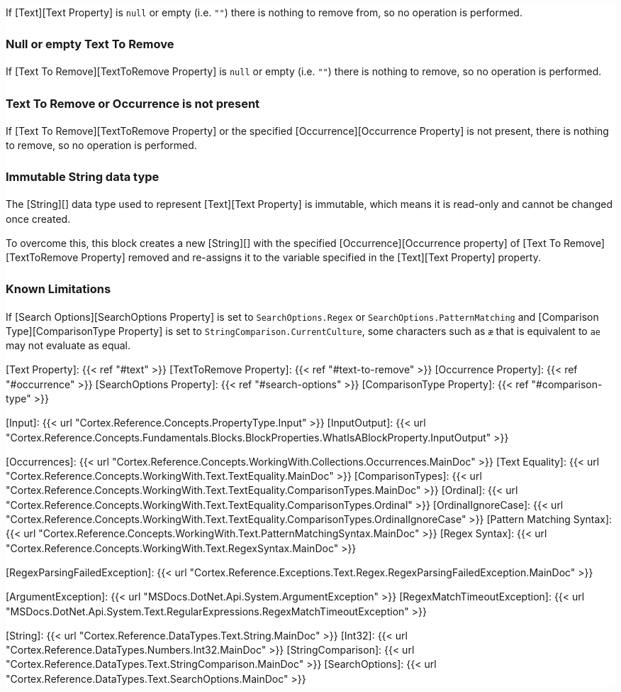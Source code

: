 If [Text][Text Property] is `null` or empty (i.e. `""`) there is nothing to remove from, so no operation is performed.

### Null or empty Text To Remove

If [Text To Remove][TextToRemove Property] is `null` or empty (i.e. `""`) there is nothing to remove, so no operation is performed.

### Text To Remove or Occurrence is not present

If [Text To Remove][TextToRemove Property] or the specified [Occurrence][Occurrence Property] is not present, there is nothing to remove, so no operation is performed.

### Immutable String data type

The [String][] data type used to represent [Text][Text Property] is immutable, which means it is read-only and cannot be changed once created.

To overcome this, this block creates a new [String][] with the specified [Occurrence][Occurrence property] of [Text To Remove][TextToRemove Property] removed and re-assigns it to the variable specified in the [Text][Text Property] property.

### Known Limitations

If [Search Options][SearchOptions Property] is set to `SearchOptions.Regex` or `SearchOptions.PatternMatching` and [Comparison Type][ComparisonType Property] is set to `StringComparison.CurrentCulture`, some characters such as `æ` that is equivalent to `ae` may not evaluate as equal.

[Text Property]: {{< ref "#text" >}}
[TextToRemove Property]: {{< ref "#text-to-remove" >}}
[Occurrence Property]: {{< ref "#occurrence" >}}
[SearchOptions Property]: {{< ref "#search-options" >}}
[ComparisonType Property]: {{< ref "#comparison-type" >}}

[Input]: {{< url "Cortex.Reference.Concepts.PropertyType.Input" >}}
[InputOutput]: {{< url "Cortex.Reference.Concepts.Fundamentals.Blocks.BlockProperties.WhatIsABlockProperty.InputOutput" >}}

[Occurrences]: {{< url "Cortex.Reference.Concepts.WorkingWith.Collections.Occurrences.MainDoc" >}}
[Text Equality]: {{< url "Cortex.Reference.Concepts.WorkingWith.Text.TextEquality.MainDoc" >}}
[ComparisonTypes]: {{< url "Cortex.Reference.Concepts.WorkingWith.Text.TextEquality.ComparisonTypes.MainDoc" >}}
[Ordinal]: {{< url "Cortex.Reference.Concepts.WorkingWith.Text.TextEquality.ComparisonTypes.Ordinal" >}}
[OrdinalIgnoreCase]: {{< url "Cortex.Reference.Concepts.WorkingWith.Text.TextEquality.ComparisonTypes.OrdinalIgnoreCase" >}}
[Pattern Matching Syntax]: {{< url "Cortex.Reference.Concepts.WorkingWith.Text.PatternMatchingSyntax.MainDoc" >}}
[Regex Syntax]: {{< url "Cortex.Reference.Concepts.WorkingWith.Text.RegexSyntax.MainDoc" >}}

[RegexParsingFailedException]: {{< url "Cortex.Reference.Exceptions.Text.Regex.RegexParsingFailedException.MainDoc" >}}

[ArgumentException]: {{< url "MSDocs.DotNet.Api.System.ArgumentException" >}}
[RegexMatchTimeoutException]: {{< url "MSDocs.DotNet.Api.System.Text.RegularExpressions.RegexMatchTimeoutException" >}}

[String]: {{< url "Cortex.Reference.DataTypes.Text.String.MainDoc" >}}
[Int32]: {{< url "Cortex.Reference.DataTypes.Numbers.Int32.MainDoc" >}}
[StringComparison]: {{< url "Cortex.Reference.DataTypes.Text.StringComparison.MainDoc" >}}
[SearchOptions]: {{< url "Cortex.Reference.DataTypes.Text.SearchOptions.MainDoc" >}}
